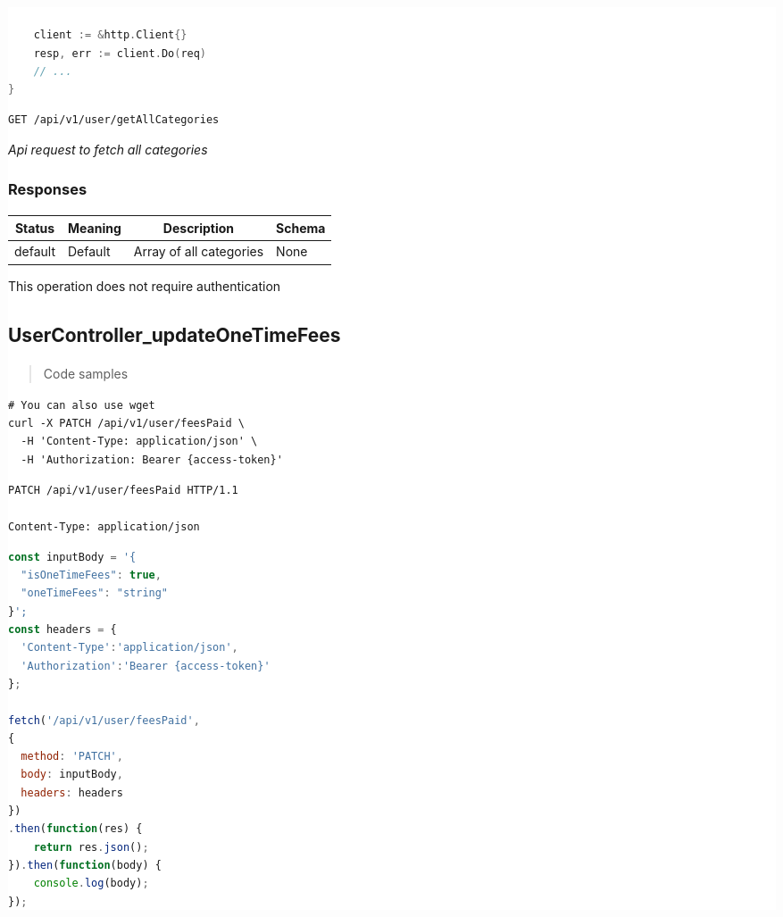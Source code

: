 ```go

    client := &http.Client{}
    resp, err := client.Do(req)
    // ...
}

```

`GET /api/v1/user/getAllCategories`

*Api request to fetch all categories*

<h3 id="usercontroller_getallcategories-responses">Responses</h3>

|Status|Meaning|Description|Schema|
|---|---|---|---|
|default|Default|Array of all categories|None|

<aside class="success">
This operation does not require authentication
</aside>

## UserController_updateOneTimeFees

<a id="opIdUserController_updateOneTimeFees"></a>

> Code samples

```shell
# You can also use wget
curl -X PATCH /api/v1/user/feesPaid \
  -H 'Content-Type: application/json' \
  -H 'Authorization: Bearer {access-token}'

```

```http
PATCH /api/v1/user/feesPaid HTTP/1.1

Content-Type: application/json

```

```javascript
const inputBody = '{
  "isOneTimeFees": true,
  "oneTimeFees": "string"
}';
const headers = {
  'Content-Type':'application/json',
  'Authorization':'Bearer {access-token}'
};

fetch('/api/v1/user/feesPaid',
{
  method: 'PATCH',
  body: inputBody,
  headers: headers
})
.then(function(res) {
    return res.json();
}).then(function(body) {
    console.log(body);
});

```
